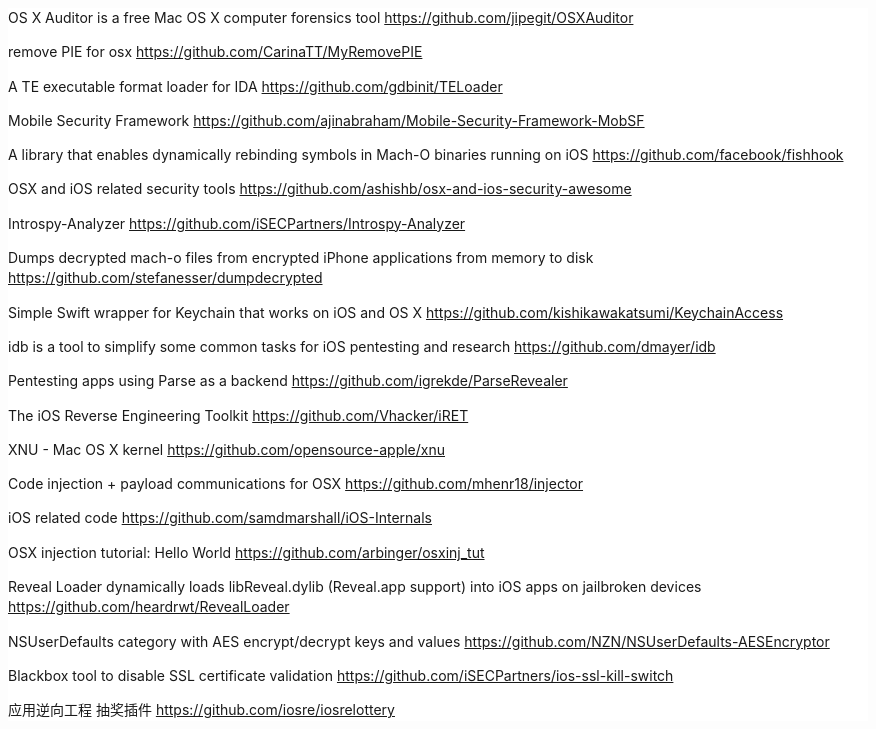 OS X Auditor is a free Mac OS X computer forensics tool
https://github.com/jipegit/OSXAuditor

remove PIE for osx
https://github.com/CarinaTT/MyRemovePIE

A TE executable format loader for IDA
https://github.com/gdbinit/TELoader

Mobile Security Framework
https://github.com/ajinabraham/Mobile-Security-Framework-MobSF

A library that enables dynamically rebinding symbols in Mach-O binaries running on iOS
https://github.com/facebook/fishhook

OSX and iOS related security tools
https://github.com/ashishb/osx-and-ios-security-awesome

Introspy-Analyzer
https://github.com/iSECPartners/Introspy-Analyzer

Dumps decrypted mach-o files from encrypted iPhone applications from memory to disk
https://github.com/stefanesser/dumpdecrypted

Simple Swift wrapper for Keychain that works on iOS and OS X
https://github.com/kishikawakatsumi/KeychainAccess

idb is a tool to simplify some common tasks for iOS pentesting and research
https://github.com/dmayer/idb

Pentesting apps using Parse as a backend
https://github.com/igrekde/ParseRevealer

The iOS Reverse Engineering Toolkit
https://github.com/Vhacker/iRET

XNU - Mac OS X kernel
https://github.com/opensource-apple/xnu

Code injection + payload communications for OSX
https://github.com/mhenr18/injector

iOS related code
https://github.com/samdmarshall/iOS-Internals

OSX injection tutorial: Hello World
https://github.com/arbinger/osxinj_tut

Reveal Loader dynamically loads libReveal.dylib (Reveal.app support) into iOS apps on jailbroken devices
https://github.com/heardrwt/RevealLoader

NSUserDefaults category with AES encrypt/decrypt keys and values
https://github.com/NZN/NSUserDefaults-AESEncryptor

Blackbox tool to disable SSL certificate validation
https://github.com/iSECPartners/ios-ssl-kill-switch

应用逆向工程 抽奖插件
https://github.com/iosre/iosrelottery
